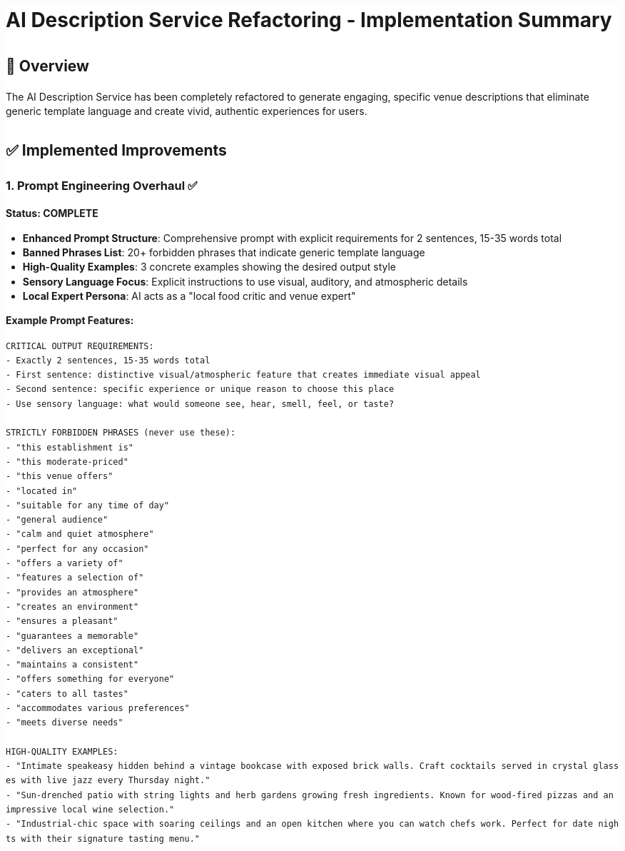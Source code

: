 # AI Description Service Refactoring - Implementation Summary

## 🎯 Overview
The AI Description Service has been completely refactored to generate engaging, specific venue descriptions that eliminate generic template language and create vivid, authentic experiences for users.

## ✅ Implemented Improvements

### 1. Prompt Engineering Overhaul ✅
**Status: COMPLETE**

- **Enhanced Prompt Structure**: Comprehensive prompt with explicit requirements for 2 sentences, 15-35 words total
- **Banned Phrases List**: 20+ forbidden phrases that indicate generic template language
- **High-Quality Examples**: 3 concrete examples showing the desired output style
- **Sensory Language Focus**: Explicit instructions to use visual, auditory, and atmospheric details
- **Local Expert Persona**: AI acts as a "local food critic and venue expert"

**Example Prompt Features:**
```
CRITICAL OUTPUT REQUIREMENTS:
- Exactly 2 sentences, 15-35 words total
- First sentence: distinctive visual/atmospheric feature that creates immediate visual appeal
- Second sentence: specific experience or unique reason to choose this place
- Use sensory language: what would someone see, hear, smell, feel, or taste?

STRICTLY FORBIDDEN PHRASES (never use these):
- "this establishment is"
- "this moderate-priced"
- "this venue offers"
- "located in"
- "suitable for any time of day"
- "general audience"
- "calm and quiet atmosphere"
- "perfect for any occasion"
- "offers a variety of"
- "features a selection of"
- "provides an atmosphere"
- "creates an environment"
- "ensures a pleasant"
- "guarantees a memorable"
- "delivers an exceptional"
- "maintains a consistent"
- "offers something for everyone"
- "caters to all tastes"
- "accommodates various preferences"
- "meets diverse needs"

HIGH-QUALITY EXAMPLES:
- "Intimate speakeasy hidden behind a vintage bookcase with exposed brick walls. Craft cocktails served in crystal glasses with live jazz every Thursday night."
- "Sun-drenched patio with string lights and herb gardens growing fresh ingredients. Known for wood-fired pizzas and an impressive local wine selection."
- "Industrial-chic space with soaring ceilings and an open kitchen where you can watch chefs work. Perfect for date nights with their signature tasting menu."
```
